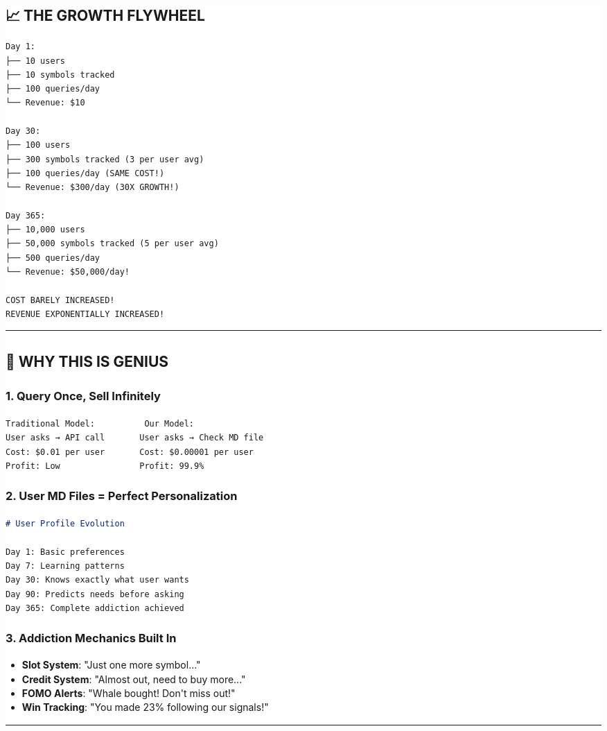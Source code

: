 
## 📈 THE GROWTH FLYWHEEL

```
Day 1:
├── 10 users
├── 10 symbols tracked
├── 100 queries/day
└── Revenue: $10

Day 30:
├── 100 users
├── 300 symbols tracked (3 per user avg)
├── 100 queries/day (SAME COST!)
└── Revenue: $300/day (30X GROWTH!)

Day 365:
├── 10,000 users
├── 50,000 symbols tracked (5 per user avg)
├── 500 queries/day
└── Revenue: $50,000/day!

COST BARELY INCREASED!
REVENUE EXPONENTIALLY INCREASED!
```

---

## 🎯 WHY THIS IS GENIUS

### 1. **Query Once, Sell Infinitely**
```
Traditional Model:          Our Model:
User asks → API call       User asks → Check MD file
Cost: $0.01 per user       Cost: $0.00001 per user
Profit: Low                Profit: 99.9%
```

### 2. **User MD Files = Perfect Personalization**
```markdown
# User Profile Evolution

Day 1: Basic preferences
Day 7: Learning patterns
Day 30: Knows exactly what user wants
Day 90: Predicts needs before asking
Day 365: Complete addiction achieved
```

### 3. **Addiction Mechanics Built In**
- **Slot System**: "Just one more symbol..."
- **Credit System**: "Almost out, need to buy more..."
- **FOMO Alerts**: "Whale bought! Don't miss out!"
- **Win Tracking**: "You made 23% following our signals!"

---